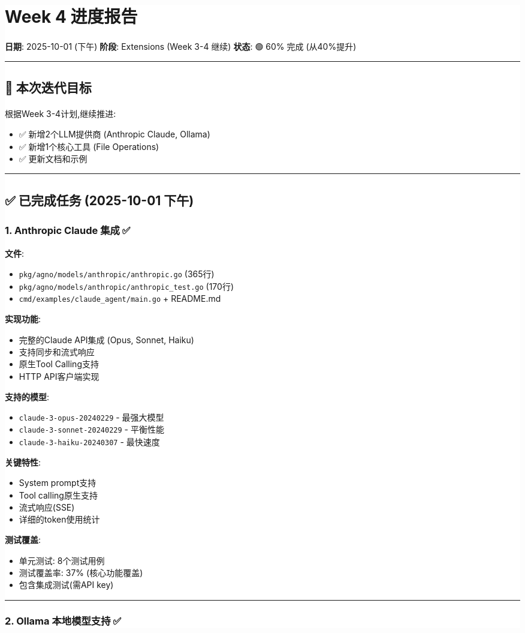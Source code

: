 # Week 4 进度报告

**日期**: 2025-10-01 (下午)
**阶段**: Extensions (Week 3-4 继续)
**状态**: 🟢 60% 完成 (从40%提升)

---

## 🎯 本次迭代目标

根据Week 3-4计划,继续推进:
- ✅ 新增2个LLM提供商 (Anthropic Claude, Ollama)
- ✅ 新增1个核心工具 (File Operations)
- ✅ 更新文档和示例

---

## ✅ 已完成任务 (2025-10-01 下午)

### 1. Anthropic Claude 集成 ✅

**文件**:
- `pkg/agno/models/anthropic/anthropic.go` (365行)
- `pkg/agno/models/anthropic/anthropic_test.go` (170行)
- `cmd/examples/claude_agent/main.go` + README.md

**实现功能**:
- 完整的Claude API集成 (Opus, Sonnet, Haiku)
- 支持同步和流式响应
- 原生Tool Calling支持
- HTTP API客户端实现

**支持的模型**:
- `claude-3-opus-20240229` - 最强大模型
- `claude-3-sonnet-20240229` - 平衡性能
- `claude-3-haiku-20240307` - 最快速度

**关键特性**:
- System prompt支持
- Tool calling原生支持
- 流式响应(SSE)
- 详细的token使用统计

**测试覆盖**:
- 单元测试: 8个测试用例
- 测试覆盖率: 37% (核心功能覆盖)
- 包含集成测试(需API key)

---

### 2. Ollama 本地模型支持 ✅
